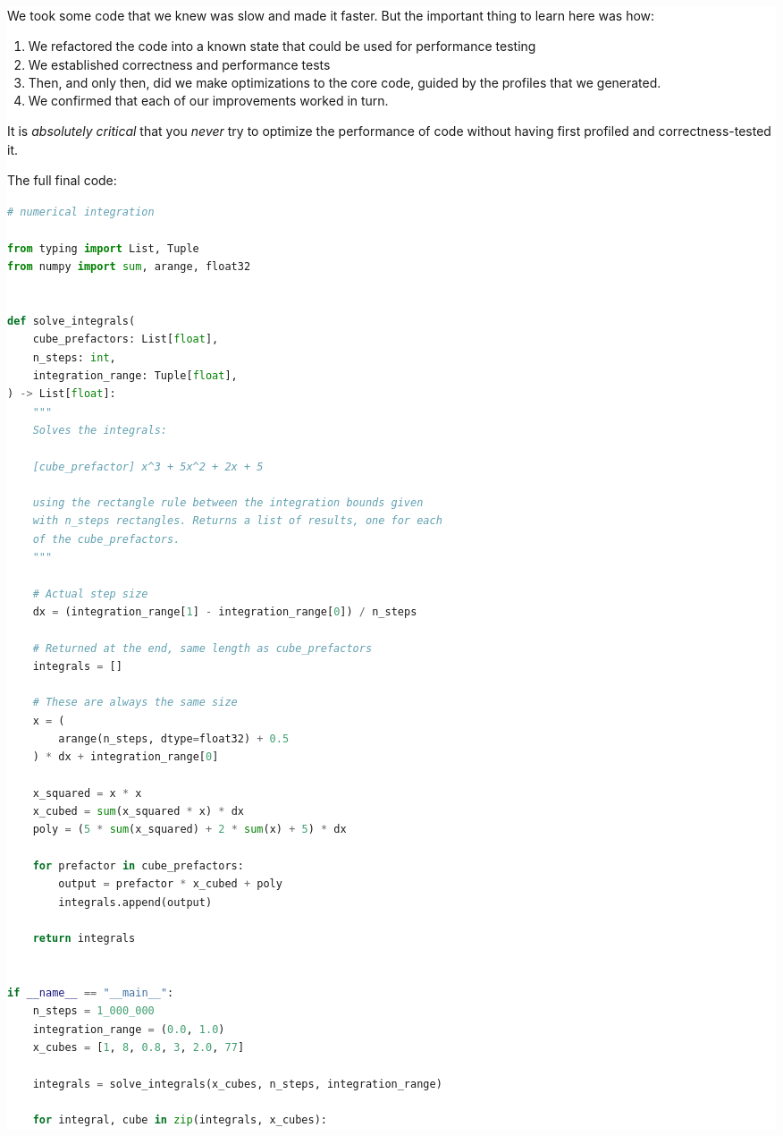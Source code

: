We took some code that we knew was slow and made it faster. But the important thing to learn here was how:

1. We refactored the code into a known state that could be used for performance testing
2. We established correctness and performance tests
3. Then, and only then, did we make optimizations to the core code, guided by the profiles that we generated.
4. We confirmed that each of our improvements worked in turn.

It is _absolutely critical_ that you _never_ try to optimize the performance of code without having first profiled and correctness-tested it.

The full final code:
```python
# numerical integration

from typing import List, Tuple
from numpy import sum, arange, float32


def solve_integrals(
    cube_prefactors: List[float],
    n_steps: int,
    integration_range: Tuple[float],
) -> List[float]:
    """
    Solves the integrals:

    [cube_prefactor] x^3 + 5x^2 + 2x + 5

    using the rectangle rule between the integration bounds given
    with n_steps rectangles. Returns a list of results, one for each
    of the cube_prefactors.
    """

    # Actual step size
    dx = (integration_range[1] - integration_range[0]) / n_steps

    # Returned at the end, same length as cube_prefactors
    integrals = []

    # These are always the same size
    x = (
        arange(n_steps, dtype=float32) + 0.5
    ) * dx + integration_range[0]

    x_squared = x * x
    x_cubed = sum(x_squared * x) * dx
    poly = (5 * sum(x_squared) + 2 * sum(x) + 5) * dx

    for prefactor in cube_prefactors:
        output = prefactor * x_cubed + poly
        integrals.append(output)

    return integrals


if __name__ == "__main__":
    n_steps = 1_000_000
    integration_range = (0.0, 1.0)
    x_cubes = [1, 8, 0.8, 3, 2.0, 77]

    integrals = solve_integrals(x_cubes, n_steps, integration_range)

    for integral, cube in zip(integrals, x_cubes):
```